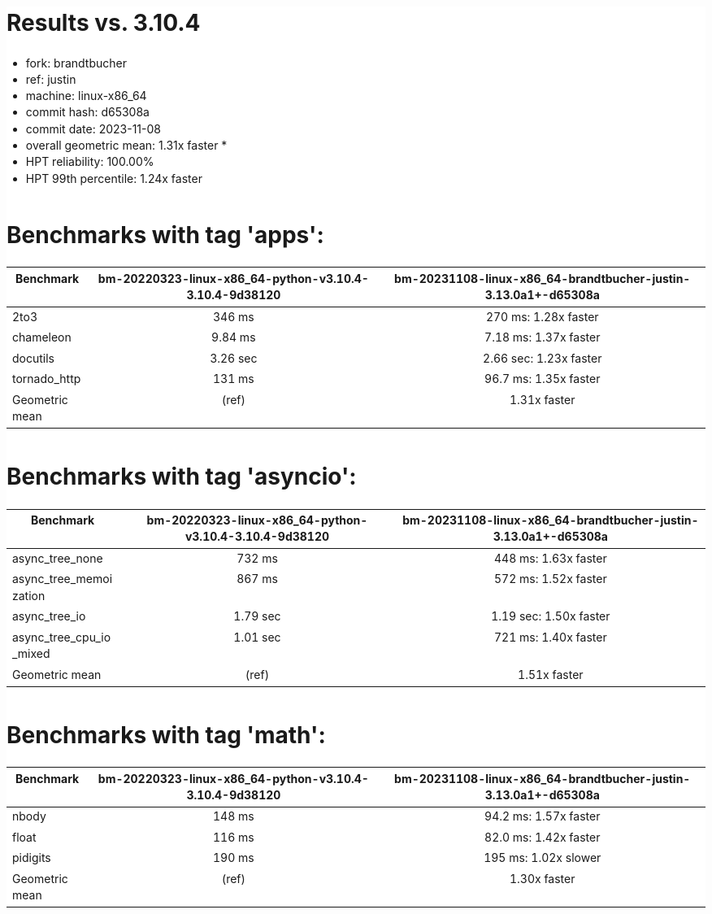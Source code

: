 
# Results vs. 3.10.4

- fork: brandtbucher
- ref: justin
- machine: linux-x86_64
- commit hash: d65308a
- commit date: 2023-11-08
- overall geometric mean: 1.31x faster \*
- HPT reliability: 100.00%
- HPT 99th percentile: 1.24x faster

Benchmarks with tag 'apps':
===========================

| Benchmark      | bm-20220323-linux-x86_64-python-v3.10.4-3.10.4-9d38120 | bm-20231108-linux-x86_64-brandtbucher-justin-3.13.0a1+-d65308a |
|----------------|:------------------------------------------------------:|:--------------------------------------------------------------:|
| 2to3           | 346 ms                                                 | 270 ms: 1.28x faster                                           |
| chameleon      | 9.84 ms                                                | 7.18 ms: 1.37x faster                                          |
| docutils       | 3.26 sec                                               | 2.66 sec: 1.23x faster                                         |
| tornado_http   | 131 ms                                                 | 96.7 ms: 1.35x faster                                          |
| Geometric mean | (ref)                                                  | 1.31x faster                                                   |

Benchmarks with tag 'asyncio':
==============================

| Benchmark               | bm-20220323-linux-x86_64-python-v3.10.4-3.10.4-9d38120 | bm-20231108-linux-x86_64-brandtbucher-justin-3.13.0a1+-d65308a |
|-------------------------|:------------------------------------------------------:|:--------------------------------------------------------------:|
| async_tree_none         | 732 ms                                                 | 448 ms: 1.63x faster                                           |
| async_tree_memoization  | 867 ms                                                 | 572 ms: 1.52x faster                                           |
| async_tree_io           | 1.79 sec                                               | 1.19 sec: 1.50x faster                                         |
| async_tree_cpu_io_mixed | 1.01 sec                                               | 721 ms: 1.40x faster                                           |
| Geometric mean          | (ref)                                                  | 1.51x faster                                                   |

Benchmarks with tag 'math':
===========================

| Benchmark      | bm-20220323-linux-x86_64-python-v3.10.4-3.10.4-9d38120 | bm-20231108-linux-x86_64-brandtbucher-justin-3.13.0a1+-d65308a |
|----------------|:------------------------------------------------------:|:--------------------------------------------------------------:|
| nbody          | 148 ms                                                 | 94.2 ms: 1.57x faster                                          |
| float          | 116 ms                                                 | 82.0 ms: 1.42x faster                                          |
| pidigits       | 190 ms                                                 | 195 ms: 1.02x slower                                           |
| Geometric mean | (ref)                                                  | 1.30x faster                                                   |
